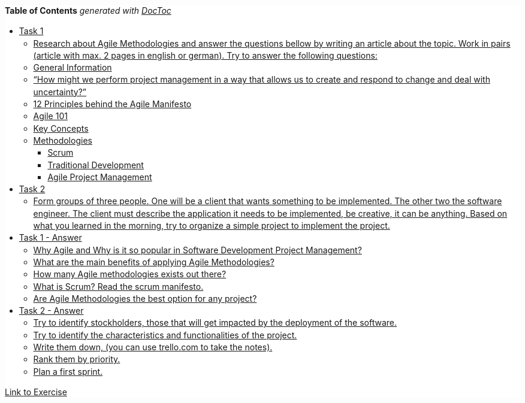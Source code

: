 

**Table of Contents**  *generated with [DocToc](https://github.com/thlorenz/doctoc)*

- [Task 1](#task-1)
  - [Research about Agile Methodologies and answer the questions bellow by writing an article about the topic. Work in pairs (article with max. 2 pages in english or german). Try to answer the following questions:](#research-about-agile-methodologies-and-answer-the-questions-bellow-by-writing-an-article-about-the-topic-work-in-pairs-article-with-max-2-pages-in-english-or-german-try-to-answer-the-following-questions)
  - [General Information](#general-information)
  - [“How might we perform project management in a way that allows us to create and respond to change and deal with uncertainty?”](#how-might-we-perform-project-management-in-a-way-that-allows-us-to-create-and-respond-to-change-and-deal-with-uncertainty)
  - [12 Principles behind the Agile Manifesto](#12-principles-behind-the-agile-manifesto)
  - [Agile 101](#agile-101)
  - [Key Concepts](#key-concepts)
  - [Methodologies](#methodologies)
    - [Scrum](#scrum)
    - [Traditional Development](#traditional-development)
    - [Agile Project Management](#agile-project-management)
- [Task 2](#task-2)
  - [Form groups of three people. One will be a client that wants something to be implemented. The other two the software engineer. The client must describe the application it needs to be implemented, be creative, it can be anything. Based on what you learned in the morning, try to organize a simple project to implement the project.](#form-groups-of-three-people-one-will-be-a-client-that-wants-something-to-be-implemented-the-other-two-the-software-engineer-the-client-must-describe-the-application-it-needs-to-be-implemented-be-creative-it-can-be-anything-based-on-what-you-learned-in-the-morning-try-to-organize-a-simple-project-to-implement-the-project)
- [Task 1 - Answer](#task-1---answer)
  - [Why Agile and Why is it so popular in Software Development Project Management?](#why-agile-and-why-is-it-so-popular-in-software-development-project-management)
  - [What are the main benefits of applying Agile Methodologies?](#what-are-the-main-benefits-of-applying-agile-methodologies)
  - [How many Agile methodologies exists out there?](#how-many-agile-methodologies-exists-out-there)
  - [What is Scrum? Read the scrum manifesto.](#what-is-scrum-read-the-scrum-manifesto)
  - [Are Agile Methodologies the best option for any project?](#are-agile-methodologies-the-best-option-for-any-project)
- [Task 2 - Answer](#task-2---answer)
  - [Try to identify stockholders, those that will get impacted by the deployment of the software.](#try-to-identify-stockholders-those-that-will-get-impacted-by-the-deployment-of-the-software)
  - [Try to identify the characteristics and functionalities of the project.](#try-to-identify-the-characteristics-and-functionalities-of-the-project)
  - [Write them down, (you can use trello.com to take the notes).](#write-them-down-you-can-use-trellocom-to-take-the-notes)
  - [Rank them by priority.](#rank-them-by-priority)
  - [Plan a first sprint.](#plan-a-first-sprint)




[Link to Exercise](url="https://github.com/mathiasbrito-dci/python-course-2022/blob/b2153acd2dc7d58dd171c32e2a3d95fa00e3c681/01%20-%20DH%20Fundamentals/013%20Day%20-%20Introduction%20to%20Agile:%20Basic%20Concepts/README.md")
